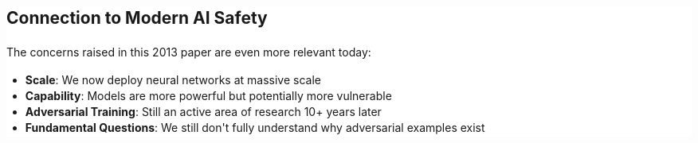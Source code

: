 ## Connection to Modern AI Safety
The concerns raised in this 2013 paper are even more relevant today:
- **Scale**: We now deploy neural networks at massive scale
- **Capability**: Models are more powerful but potentially more vulnerable
- **Adversarial Training**: Still an active area of research 10+ years later
- **Fundamental Questions**: We still don't fully understand why adversarial examples exist